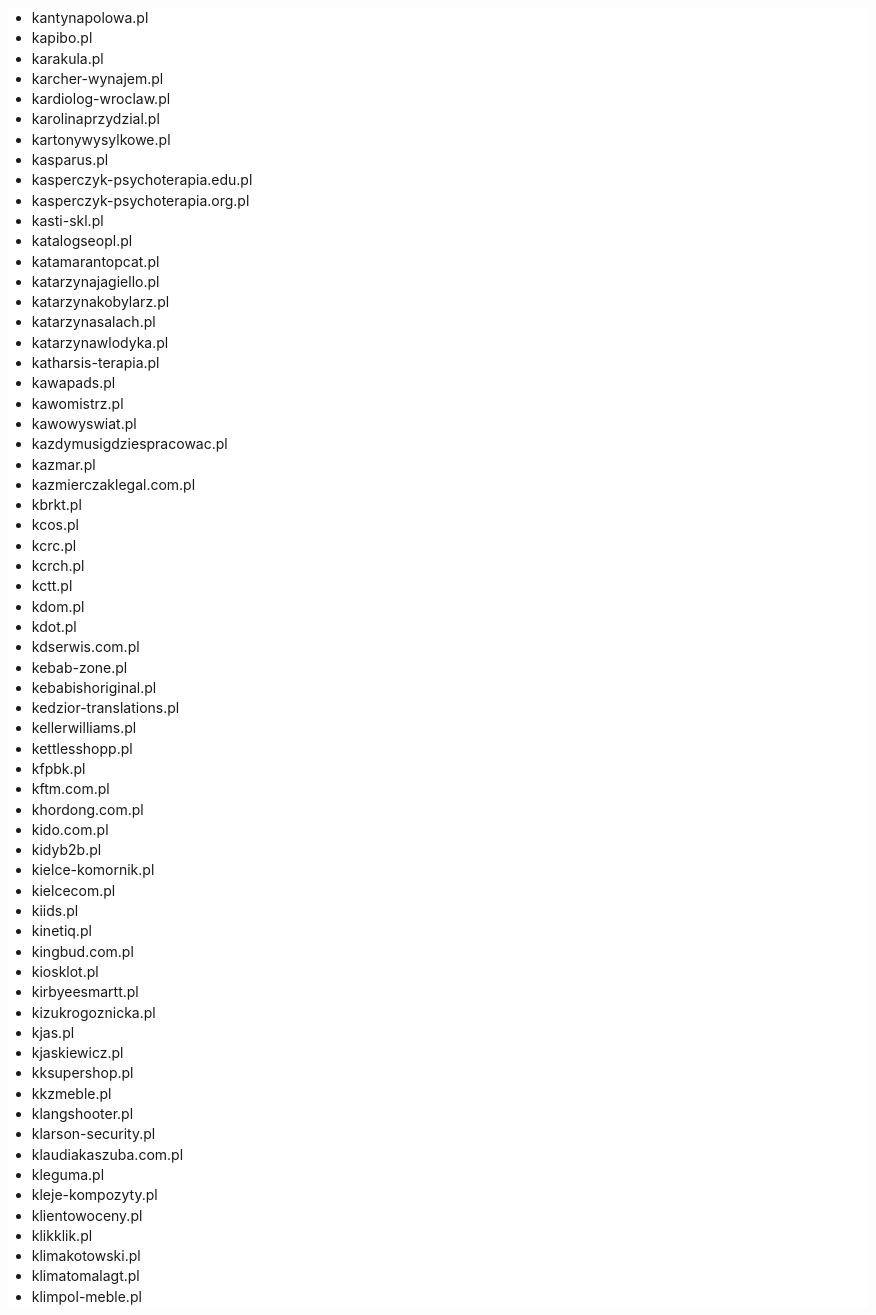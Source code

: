 - kantynapolowa.pl
- kapibo.pl
- karakula.pl
- karcher-wynajem.pl
- kardiolog-wroclaw.pl
- karolinaprzydzial.pl
- kartonywysylkowe.pl
- kasparus.pl
- kasperczyk-psychoterapia.edu.pl
- kasperczyk-psychoterapia.org.pl
- kasti-skl.pl
- katalogseopl.pl
- katamarantopcat.pl
- katarzynajagiello.pl
- katarzynakobylarz.pl
- katarzynasalach.pl
- katarzynawlodyka.pl
- katharsis-terapia.pl
- kawapads.pl
- kawomistrz.pl
- kawowyswiat.pl
- kazdymusigdziespracowac.pl
- kazmar.pl
- kazmierczaklegal.com.pl
- kbrkt.pl
- kcos.pl
- kcrc.pl
- kcrch.pl
- kctt.pl
- kdom.pl
- kdot.pl
- kdserwis.com.pl
- kebab-zone.pl
- kebabishoriginal.pl
- kedzior-translations.pl
- kellerwilliams.pl
- kettlesshopp.pl
- kfpbk.pl
- kftm.com.pl
- khordong.com.pl
- kido.com.pl
- kidyb2b.pl
- kielce-komornik.pl
- kielcecom.pl
- kiids.pl
- kinetiq.pl
- kingbud.com.pl
- kiosklot.pl
- kirbyeesmartt.pl
- kizukrogoznicka.pl
- kjas.pl
- kjaskiewicz.pl
- kksupershop.pl
- kkzmeble.pl
- klangshooter.pl
- klarson-security.pl
- klaudiakaszuba.com.pl
- kleguma.pl
- kleje-kompozyty.pl
- klientowoceny.pl
- klikklik.pl
- klimakotowski.pl
- klimatomalagt.pl
- klimpol-meble.pl